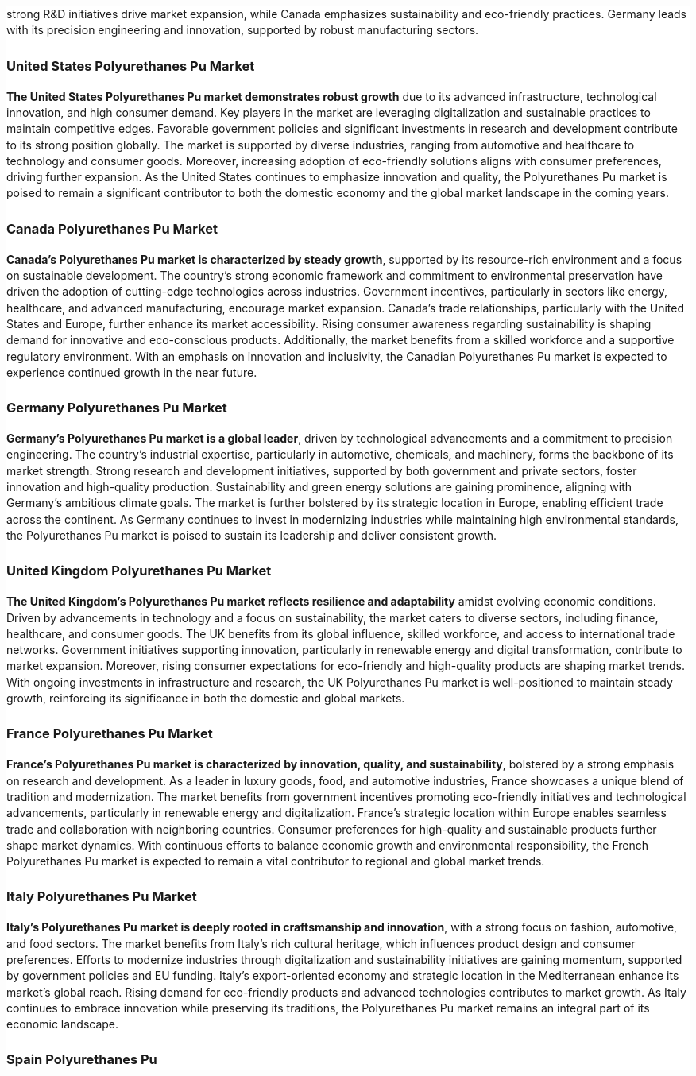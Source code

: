 strong R&amp;D initiatives drive market expansion, while Canada emphasizes sustainability and eco-friendly practices. Germany leads with its precision engineering and innovation, supported by robust manufacturing sectors.</span></em></p></blockquote><h3><strong>United States Polyurethanes Pu Market</strong></h3><p><strong>The United States Polyurethanes Pu market demonstrates robust growth</strong> due to its advanced infrastructure, technological innovation, and high consumer demand. Key players in the market are leveraging digitalization and sustainable practices to maintain competitive edges. Favorable government policies and significant investments in research and development contribute to its strong position globally. The market is supported by diverse industries, ranging from automotive and healthcare to technology and consumer goods. Moreover, increasing adoption of eco-friendly solutions aligns with consumer preferences, driving further expansion. As the United States continues to emphasize innovation and quality, the Polyurethanes Pu market is poised to remain a significant contributor to both the domestic economy and the global market landscape in the coming years.</p><h3><strong>Canada Polyurethanes Pu Market</strong></h3><p><strong>Canada&rsquo;s Polyurethanes Pu market is characterized by steady growth</strong>, supported by its resource-rich environment and a focus on sustainable development. The country&rsquo;s strong economic framework and commitment to environmental preservation have driven the adoption of cutting-edge technologies across industries. Government incentives, particularly in sectors like energy, healthcare, and advanced manufacturing, encourage market expansion. Canada&rsquo;s trade relationships, particularly with the United States and Europe, further enhance its market accessibility. Rising consumer awareness regarding sustainability is shaping demand for innovative and eco-conscious products. Additionally, the market benefits from a skilled workforce and a supportive regulatory environment. With an emphasis on innovation and inclusivity, the Canadian Polyurethanes Pu market is expected to experience continued growth in the near future.</p><h3><strong>Germany Polyurethanes Pu Market</strong></h3><p><strong>Germany&rsquo;s Polyurethanes Pu market is a global leader</strong>, driven by technological advancements and a commitment to precision engineering. The country&rsquo;s industrial expertise, particularly in automotive, chemicals, and machinery, forms the backbone of its market strength. Strong research and development initiatives, supported by both government and private sectors, foster innovation and high-quality production. Sustainability and green energy solutions are gaining prominence, aligning with Germany&rsquo;s ambitious climate goals. The market is further bolstered by its strategic location in Europe, enabling efficient trade across the continent. As Germany continues to invest in modernizing industries while maintaining high environmental standards, the Polyurethanes Pu market is poised to sustain its leadership and deliver consistent growth.</p><h3><strong>United Kingdom Polyurethanes Pu Market</strong></h3><p><strong>The United Kingdom&rsquo;s Polyurethanes Pu market reflects resilience and adaptability</strong> amidst evolving economic conditions. Driven by advancements in technology and a focus on sustainability, the market caters to diverse sectors, including finance, healthcare, and consumer goods. The UK benefits from its global influence, skilled workforce, and access to international trade networks. Government initiatives supporting innovation, particularly in renewable energy and digital transformation, contribute to market expansion. Moreover, rising consumer expectations for eco-friendly and high-quality products are shaping market trends. With ongoing investments in infrastructure and research, the UK Polyurethanes Pu market is well-positioned to maintain steady growth, reinforcing its significance in both the domestic and global markets.</p><h3><strong>France Polyurethanes Pu Market</strong></h3><p><strong>France&rsquo;s Polyurethanes Pu market is characterized by innovation, quality, and sustainability</strong>, bolstered by a strong emphasis on research and development. As a leader in luxury goods, food, and automotive industries, France showcases a unique blend of tradition and modernization. The market benefits from government incentives promoting eco-friendly initiatives and technological advancements, particularly in renewable energy and digitalization. France&rsquo;s strategic location within Europe enables seamless trade and collaboration with neighboring countries. Consumer preferences for high-quality and sustainable products further shape market dynamics. With continuous efforts to balance economic growth and environmental responsibility, the French Polyurethanes Pu market is expected to remain a vital contributor to regional and global market trends.</p><h3><strong>Italy Polyurethanes Pu Market</strong></h3><p><strong>Italy&rsquo;s Polyurethanes Pu market is deeply rooted in craftsmanship and innovation</strong>, with a strong focus on fashion, automotive, and food sectors. The market benefits from Italy&rsquo;s rich cultural heritage, which influences product design and consumer preferences. Efforts to modernize industries through digitalization and sustainability initiatives are gaining momentum, supported by government policies and EU funding. Italy&rsquo;s export-oriented economy and strategic location in the Mediterranean enhance its market&rsquo;s global reach. Rising demand for eco-friendly products and advanced technologies contributes to market growth. As Italy continues to embrace innovation while preserving its traditions, the Polyurethanes Pu market remains an integral part of its economic landscape.</p><h3><strong>Spain Polyurethanes Pu